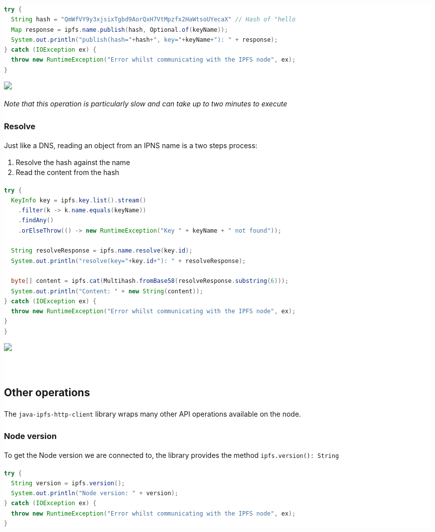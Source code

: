 ```java
try {
  String hash = "QmWfVY9y3xjsixTgbd9AorQxH7VtMpzfx2HaWtsoUYecaX" // Hash of "hello
  Map response = ipfs.name.publish(hash, Optional.of(keyName));
  System.out.println("publish(hash="+hash+", key="+keyName+"): " + response);
} catch (IOException ex) {
  throw new RuntimeException("Error whilst communicating with the IPFS node", ex);
}
```

![](https://i.imgur.com/vRIeeWF.png)

_Note that this operation is particularly slow and can take up to two minutes to execute_

### Resolve

Just like a DNS, reading an object from an IPNS name is a two steps process:

1.  Resolve the hash against the name
2.  Read the content from the hash

```java
try {
  KeyInfo key = ipfs.key.list().stream()
    .filter(k -> k.name.equals(keyName))
    .findAny()
    .orElseThrow(() -> new RuntimeException("Key " + keyName + " not found"));

  String resolveResponse = ipfs.name.resolve(key.id);
  System.out.println("resolve(key="+key.id+"): " + resolveResponse);

  byte[] content = ipfs.cat(Multihash.fromBase58(resolveResponse.substring(6)));
  System.out.println("Content: " + new String(content));
} catch (IOException ex) {
  throw new RuntimeException("Error whilst communicating with the IPFS node", ex);
}
}
```

![](https://i.imgur.com/AtD5wxv.png)


<br />

## Other operations

The `java-ipfs-http-client` library wraps many other API operations available on the node.

### Node version

To get the Node version we are connected to, the library provides the method `ipfs.version(): String`

```java
try {
  String version = ipfs.version();
  System.out.println("Node version: " + version);
} catch (IOException ex) {
  throw new RuntimeException("Error whilst communicating with the IPFS node", ex);
}
```
